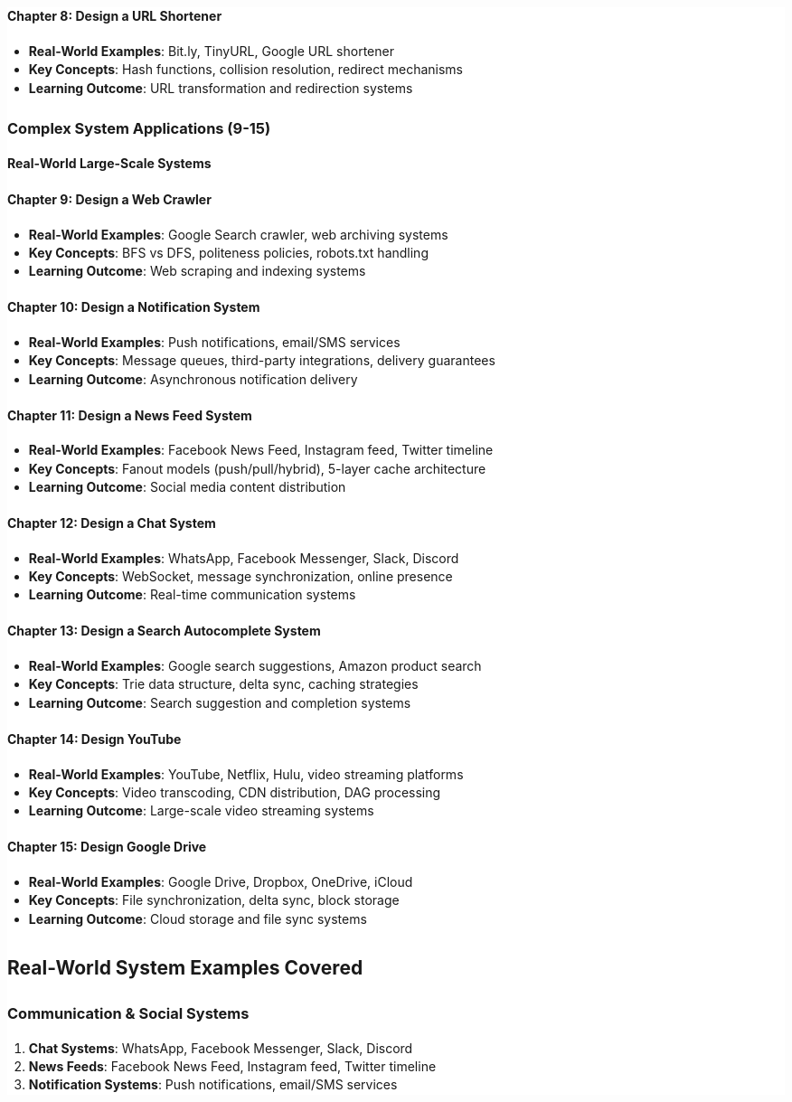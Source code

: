#### Chapter 8: Design a URL Shortener
- **Real-World Examples**: Bit.ly, TinyURL, Google URL shortener
- **Key Concepts**: Hash functions, collision resolution, redirect mechanisms
- **Learning Outcome**: URL transformation and redirection systems

### Complex System Applications (9-15)
**Real-World Large-Scale Systems**

#### Chapter 9: Design a Web Crawler
- **Real-World Examples**: Google Search crawler, web archiving systems
- **Key Concepts**: BFS vs DFS, politeness policies, robots.txt handling
- **Learning Outcome**: Web scraping and indexing systems

#### Chapter 10: Design a Notification System
- **Real-World Examples**: Push notifications, email/SMS services
- **Key Concepts**: Message queues, third-party integrations, delivery guarantees
- **Learning Outcome**: Asynchronous notification delivery

#### Chapter 11: Design a News Feed System
- **Real-World Examples**: Facebook News Feed, Instagram feed, Twitter timeline
- **Key Concepts**: Fanout models (push/pull/hybrid), 5-layer cache architecture
- **Learning Outcome**: Social media content distribution

#### Chapter 12: Design a Chat System
- **Real-World Examples**: WhatsApp, Facebook Messenger, Slack, Discord
- **Key Concepts**: WebSocket, message synchronization, online presence
- **Learning Outcome**: Real-time communication systems

#### Chapter 13: Design a Search Autocomplete System
- **Real-World Examples**: Google search suggestions, Amazon product search
- **Key Concepts**: Trie data structure, delta sync, caching strategies
- **Learning Outcome**: Search suggestion and completion systems

#### Chapter 14: Design YouTube
- **Real-World Examples**: YouTube, Netflix, Hulu, video streaming platforms
- **Key Concepts**: Video transcoding, CDN distribution, DAG processing
- **Learning Outcome**: Large-scale video streaming systems

#### Chapter 15: Design Google Drive
- **Real-World Examples**: Google Drive, Dropbox, OneDrive, iCloud
- **Key Concepts**: File synchronization, delta sync, block storage
- **Learning Outcome**: Cloud storage and file sync systems

## Real-World System Examples Covered

### Communication & Social Systems
1. **Chat Systems**: WhatsApp, Facebook Messenger, Slack, Discord
2. **News Feeds**: Facebook News Feed, Instagram feed, Twitter timeline
3. **Notification Systems**: Push notifications, email/SMS services
